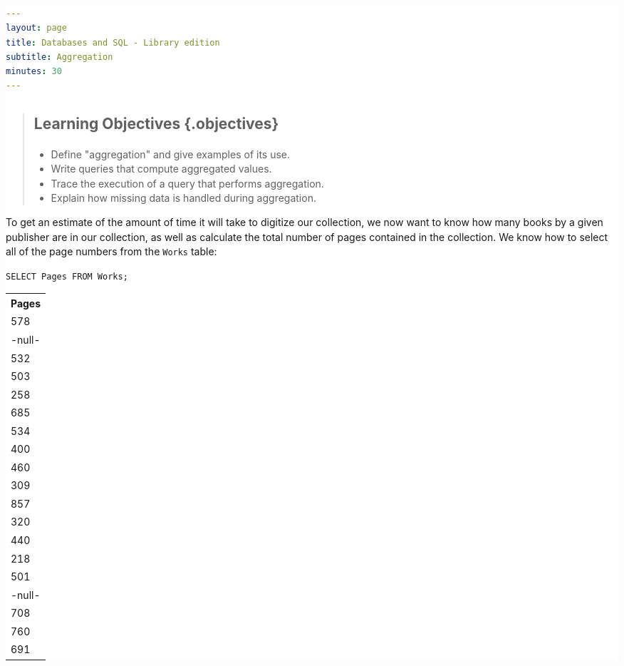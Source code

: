 ```yaml
---
layout: page
title: Databases and SQL - Library edition
subtitle: Aggregation
minutes: 30
---
```

> ## Learning Objectives {.objectives}
>
> *   Define "aggregation" and give examples of its use.
> *   Write queries that compute aggregated values.
> *   Trace the execution of a query that performs aggregation.
> *   Explain how missing data is handled during aggregation.

To get an estimate of the amount of time it will take to digitize our collection, 
we now want to know how many books by a given publisher are in our collection, 
as well as calculate the total number of pages contained in the collection. 
We know how to select all of the page numbers from the `Works` table:

~~~ {.sql}
SELECT Pages FROM Works;
~~~

<table>
<TR><TH>Pages</TH>
</TR>
<TR><TD>578</TD>
</TR>
<TR><TD>-null-</TD>
</TR>
<TR><TD>532</TD>
</TR>
<TR><TD>503</TD>
</TR>
<TR><TD>258</TD>
</TR>
<TR><TD>685</TD>
</TR>
<TR><TD>534</TD>
</TR>
<TR><TD>400</TD>
</TR>
<TR><TD>460</TD>
</TR>
<TR><TD>309</TD>
</TR>
<TR><TD>857</TD>
</TR>
<TR><TD>320</TD>
</TR>
<TR><TD>440</TD>
</TR>
<TR><TD>218</TD>
</TR>
<TR><TD>501</TD>
</TR>
<TR><TD>-null-</TD>
</TR>
<TR><TD>708</TD>
</TR>
<TR><TD>760</TD>
</TR>
<TR><TD>691</TD>
</TR>